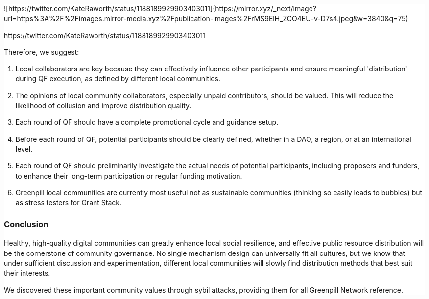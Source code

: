 ![https://twitter.com/KateRaworth/status/1188189929903403011](https://mirror.xyz/_next/image?url=https%3A%2F%2Fimages.mirror-media.xyz%2Fpublication-images%2FrMS9ElH_ZCO4EU-v-D7s4.jpeg&w=3840&q=75)

https://twitter.com/KateRaworth/status/1188189929903403011

Therefore, we suggest:

1.  Local collaborators are key because they can effectively influence other participants and ensure meaningful 'distribution' during QF execution, as defined by different local communities.
    
2.  The opinions of local community collaborators, especially unpaid contributors, should be valued. This will reduce the likelihood of collusion and improve distribution quality.
    
3.  Each round of QF should have a complete promotional cycle and guidance setup.
    
4.  Before each round of QF, potential participants should be clearly defined, whether in a DAO, a region, or at an international level.
    
5.  Each round of QF should preliminarily investigate the actual needs of potential participants, including proposers and funders, to enhance their long-term participation or regular funding motivation.
    
6.  Greenpill local communities are currently most useful not as sustainable communities (thinking so easily leads to bubbles) but as stress testers for Grant Stack.
    

### Conclusion

Healthy, high-quality digital communities can greatly enhance local social resilience, and effective public resource distribution will be the cornerstone of community governance. No single mechanism design can universally fit all cultures, but we know that under sufficient discussion and experimentation, different local communities will slowly find distribution methods that best suit their interests.

We discovered these important community values through sybil attacks, providing them for all Greenpill Network reference.
